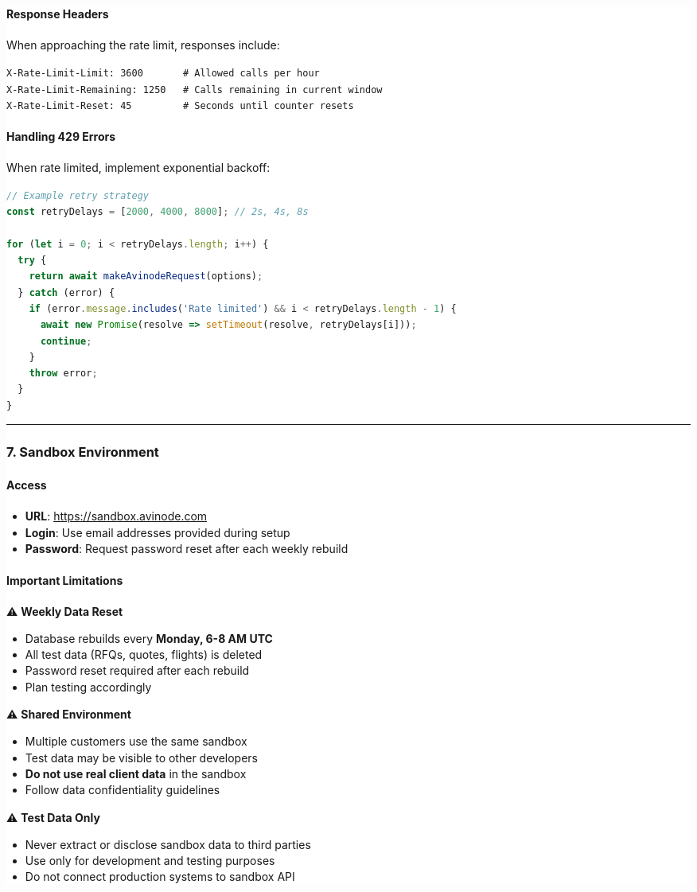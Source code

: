 #### Response Headers

When approaching the rate limit, responses include:

```
X-Rate-Limit-Limit: 3600       # Allowed calls per hour
X-Rate-Limit-Remaining: 1250   # Calls remaining in current window
X-Rate-Limit-Reset: 45         # Seconds until counter resets
```

#### Handling 429 Errors

When rate limited, implement exponential backoff:

```typescript
// Example retry strategy
const retryDelays = [2000, 4000, 8000]; // 2s, 4s, 8s

for (let i = 0; i < retryDelays.length; i++) {
  try {
    return await makeAvinodeRequest(options);
  } catch (error) {
    if (error.message.includes('Rate limited') && i < retryDelays.length - 1) {
      await new Promise(resolve => setTimeout(resolve, retryDelays[i]));
      continue;
    }
    throw error;
  }
}
```

---

### 7. Sandbox Environment

#### Access
- **URL**: https://sandbox.avinode.com
- **Login**: Use email addresses provided during setup
- **Password**: Request password reset after each weekly rebuild

#### Important Limitations

⚠️ **Weekly Data Reset**
- Database rebuilds every **Monday, 6-8 AM UTC**
- All test data (RFQs, quotes, flights) is deleted
- Password reset required after each rebuild
- Plan testing accordingly

⚠️ **Shared Environment**
- Multiple customers use the same sandbox
- Test data may be visible to other developers
- **Do not use real client data** in the sandbox
- Follow data confidentiality guidelines

⚠️ **Test Data Only**
- Never extract or disclose sandbox data to third parties
- Use only for development and testing purposes
- Do not connect production systems to sandbox API
